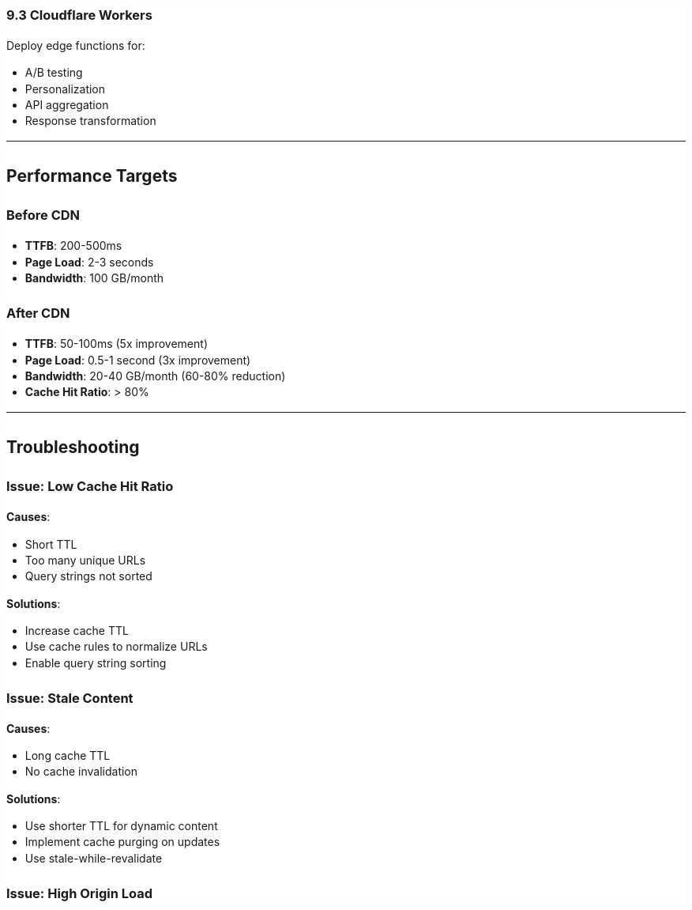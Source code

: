 ### 9.3 Cloudflare Workers

Deploy edge functions for:
- A/B testing
- Personalization
- API aggregation
- Response transformation

---

## Performance Targets

### Before CDN
- **TTFB**: 200-500ms
- **Page Load**: 2-3 seconds
- **Bandwidth**: 100 GB/month

### After CDN
- **TTFB**: 50-100ms (5x improvement)
- **Page Load**: 0.5-1 second (3x improvement)
- **Bandwidth**: 20-40 GB/month (60-80% reduction)
- **Cache Hit Ratio**: > 80%

---

## Troubleshooting

### Issue: Low Cache Hit Ratio

**Causes**:
- Short TTL
- Too many unique URLs
- Query strings not sorted

**Solutions**:
- Increase cache TTL
- Use cache rules to normalize URLs
- Enable query string sorting

### Issue: Stale Content

**Causes**:
- Long cache TTL
- No cache invalidation

**Solutions**:
- Use shorter TTL for dynamic content
- Implement cache purging on updates
- Use stale-while-revalidate

### Issue: High Origin Load
